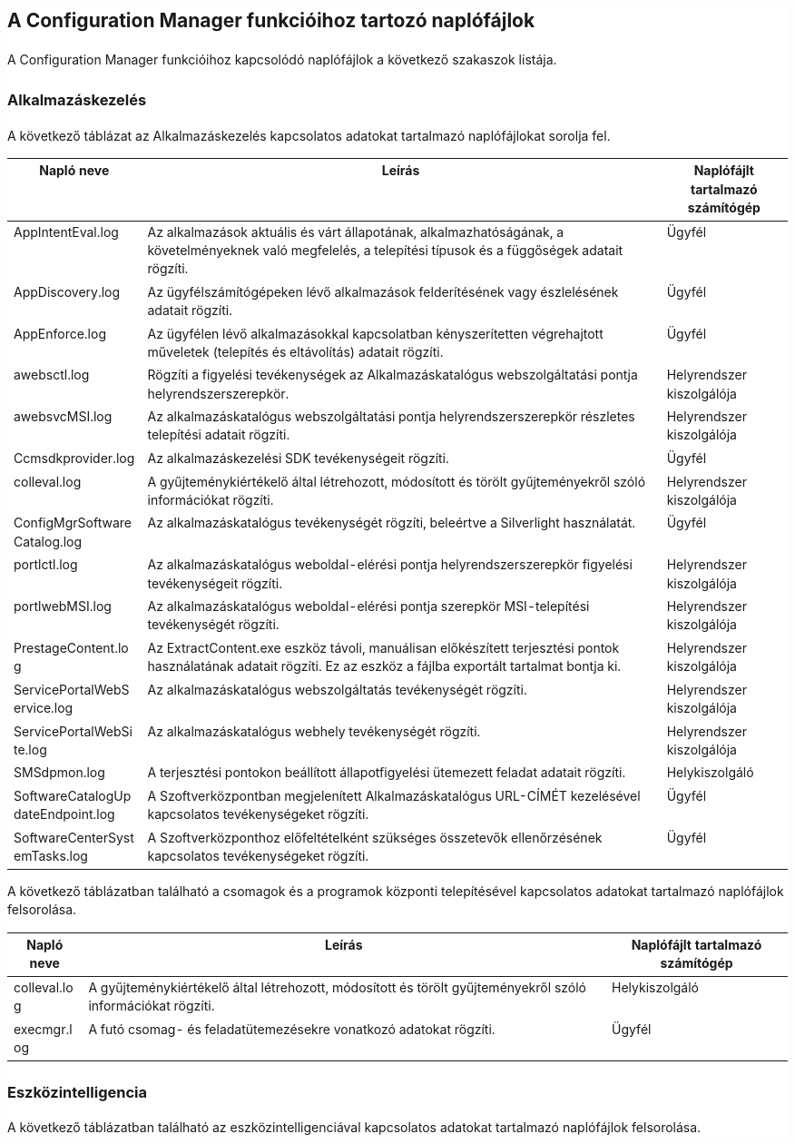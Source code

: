 ##  <a name="BKMK_FunctionLogs"></a>A Configuration Manager funkcióihoz tartozó naplófájlok  
 A Configuration Manager funkcióihoz kapcsolódó naplófájlok a következő szakaszok listája.  

###  <a name="BKMK_AppManageLog"></a>Alkalmazáskezelés  
 A következő táblázat az Alkalmazáskezelés kapcsolatos adatokat tartalmazó naplófájlokat sorolja fel.  

|Napló neve|Leírás|Naplófájlt tartalmazó számítógép|  
|--------------|-----------------|----------------------------|  
|AppIntentEval.log|Az alkalmazások aktuális és várt állapotának, alkalmazhatóságának, a követelményeknek való megfelelés, a telepítési típusok és a függőségek adatait rögzíti.|Ügyfél|  
|AppDiscovery.log|Az ügyfélszámítógépeken lévő alkalmazások felderítésének vagy észlelésének adatait rögzíti.|Ügyfél|  
|AppEnforce.log|Az ügyfélen lévő alkalmazásokkal kapcsolatban kényszerítetten végrehajtott műveletek (telepítés és eltávolítás) adatait rögzíti.|Ügyfél|  
|awebsctl.log|Rögzíti a figyelési tevékenységek az Alkalmazáskatalógus webszolgáltatási pontja helyrendszerszerepkör.|Helyrendszer kiszolgálója|  
|awebsvcMSI.log|Az alkalmazáskatalógus webszolgáltatási pontja helyrendszerszerepkör részletes telepítési adatait rögzíti.|Helyrendszer kiszolgálója|  
|Ccmsdkprovider.log|Az alkalmazáskezelési SDK tevékenységeit rögzíti.|Ügyfél|  
|colleval.log|A gyűjteménykiértékelő által létrehozott, módosított és törölt gyűjteményekről szóló információkat rögzíti.|Helyrendszer kiszolgálója|  
|ConfigMgrSoftwareCatalog.log|Az alkalmazáskatalógus tevékenységét rögzíti, beleértve a Silverlight használatát.|Ügyfél|  
|portlctl.log|Az alkalmazáskatalógus weboldal-elérési pontja helyrendszerszerepkör figyelési tevékenységeit rögzíti.|Helyrendszer kiszolgálója|  
|portlwebMSI.log|Az alkalmazáskatalógus weboldal-elérési pontja szerepkör MSI-telepítési tevékenységét rögzíti.|Helyrendszer kiszolgálója|  
|PrestageContent.log|Az ExtractContent.exe eszköz távoli, manuálisan előkészített terjesztési pontok használatának adatait rögzíti. Ez az eszköz a fájlba exportált tartalmat bontja ki.|Helyrendszer kiszolgálója|  
|ServicePortalWebService.log|Az alkalmazáskatalógus webszolgáltatás tevékenységét rögzíti.|Helyrendszer kiszolgálója|  
|ServicePortalWebSite.log|Az alkalmazáskatalógus webhely tevékenységét rögzíti.|Helyrendszer kiszolgálója|  
|SMSdpmon.log|A terjesztési pontokon beállított állapotfigyelési ütemezett feladat adatait rögzíti.|Helykiszolgáló|  
|SoftwareCatalogUpdateEndpoint.log|A Szoftverközpontban megjelenített Alkalmazáskatalógus URL-CÍMÉT kezelésével kapcsolatos tevékenységeket rögzíti.|Ügyfél|  
|SoftwareCenterSystemTasks.log|A Szoftverközponthoz előfeltételként szükséges összetevők ellenőrzésének kapcsolatos tevékenységeket rögzíti.|Ügyfél|  

 A következő táblázatban található a csomagok és a programok központi telepítésével kapcsolatos adatokat tartalmazó naplófájlok felsorolása.  

|Napló neve|Leírás|Naplófájlt tartalmazó számítógép|  
|--------------|-----------------|----------------------------|  
|colleval.log|A gyűjteménykiértékelő által létrehozott, módosított és törölt gyűjteményekről szóló információkat rögzíti.|Helykiszolgáló|  
|execmgr.log|A futó csomag- és feladatütemezésekre vonatkozó adatokat rögzíti.|Ügyfél|  

###  <a name="BKMK_AILog"></a>Eszközintelligencia  
 A következő táblázatban található az eszközintelligenciával kapcsolatos adatokat tartalmazó naplófájlok felsorolása.  
